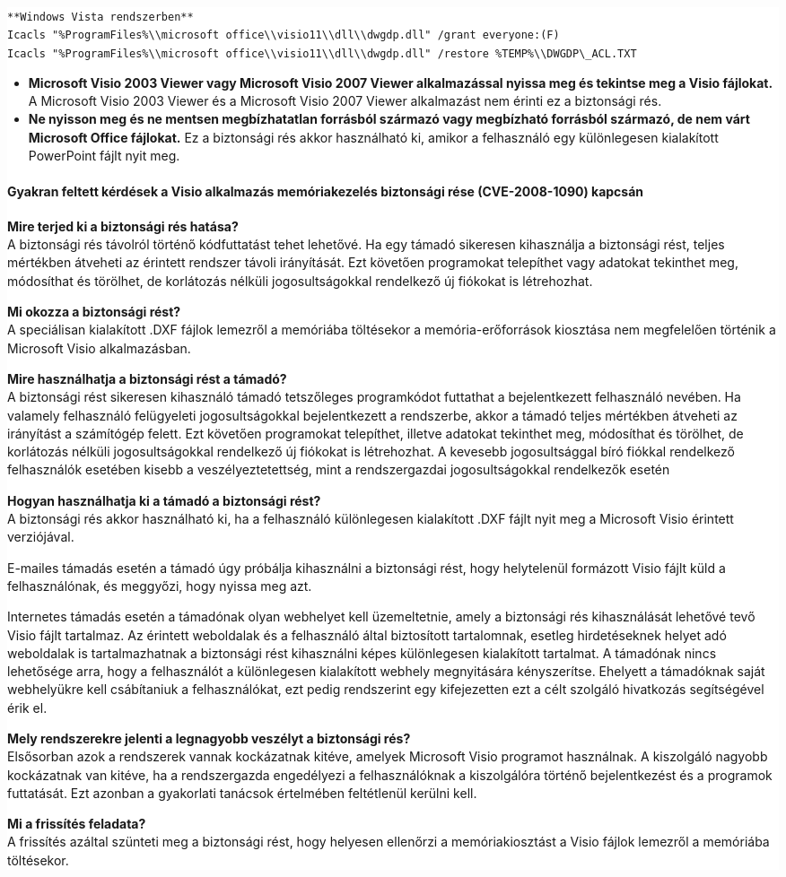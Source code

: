    **Windows Vista rendszerben**  
    Icacls "%ProgramFiles%\\microsoft office\\visio11\\dll\\dwgdp.dll" /grant everyone:(F)  
    Icacls "%ProgramFiles%\\microsoft office\\visio11\\dll\\dwgdp.dll" /restore %TEMP%\\DWGDP\_ACL.TXT  
-   **Microsoft Visio 2003 Viewer vagy Microsoft Visio 2007 Viewer alkalmazással nyissa meg és tekintse meg a Visio fájlokat.** A Microsoft Visio 2003 Viewer és a Microsoft Visio 2007 Viewer alkalmazást nem érinti ez a biztonsági rés.  
-   **Ne nyisson meg és ne mentsen megbízhatatlan forrásból származó vagy megbízható forrásból származó, de nem várt Microsoft Office fájlokat.** Ez a biztonsági rés akkor használható ki, amikor a felhasználó egy különlegesen kialakított PowerPoint fájlt nyit meg.
  
#### Gyakran feltett kérdések a Visio alkalmazás memóriakezelés biztonsági rése (CVE-2008-1090) kapcsán
  
**Mire terjed ki a biztonsági rés hatása?**  
A biztonsági rés távolról történő kódfuttatást tehet lehetővé. Ha egy támadó sikeresen kihasználja a biztonsági rést, teljes mértékben átveheti az érintett rendszer távoli irányítását. Ezt követően programokat telepíthet vagy adatokat tekinthet meg, módosíthat és törölhet, de korlátozás nélküli jogosultságokkal rendelkező új fiókokat is létrehozhat.
  
**Mi okozza a biztonsági rést?**  
A speciálisan kialakított .DXF fájlok lemezről a memóriába töltésekor a memória-erőforrások kiosztása nem megfelelően történik a Microsoft Visio alkalmazásban.
  
**Mire használhatja a biztonsági rést a támadó?**  
A biztonsági rést sikeresen kihasználó támadó tetszőleges programkódot futtathat a bejelentkezett felhasználó nevében. Ha valamely felhasználó felügyeleti jogosultságokkal bejelentkezett a rendszerbe, akkor a támadó teljes mértékben átveheti az irányítást a számítógép felett. Ezt követően programokat telepíthet, illetve adatokat tekinthet meg, módosíthat és törölhet, de korlátozás nélküli jogosultságokkal rendelkező új fiókokat is létrehozhat. A kevesebb jogosultsággal bíró fiókkal rendelkező felhasználók esetében kisebb a veszélyeztetettség, mint a rendszergazdai jogosultságokkal rendelkezők esetén
  
**Hogyan használhatja ki a támadó a biztonsági rést?**  
A biztonsági rés akkor használható ki, ha a felhasználó különlegesen kialakított .DXF fájlt nyit meg a Microsoft Visio érintett verziójával.
  
E-mailes támadás esetén a támadó úgy próbálja kihasználni a biztonsági rést, hogy helytelenül formázott Visio fájlt küld a felhasználónak, és meggyőzi, hogy nyissa meg azt.
  
Internetes támadás esetén a támadónak olyan webhelyet kell üzemeltetnie, amely a biztonsági rés kihasználását lehetővé tevő Visio fájlt tartalmaz. Az érintett weboldalak és a felhasználó által biztosított tartalomnak, esetleg hirdetéseknek helyet adó weboldalak is tartalmazhatnak a biztonsági rést kihasználni képes különlegesen kialakított tartalmat. A támadónak nincs lehetősége arra, hogy a felhasználót a különlegesen kialakított webhely megnyitására kényszerítse. Ehelyett a támadóknak saját webhelyükre kell csábítaniuk a felhasználókat, ezt pedig rendszerint egy kifejezetten ezt a célt szolgáló hivatkozás segítségével érik el.
  
**Mely rendszerekre jelenti a legnagyobb veszélyt a biztonsági rés?**  
Elsősorban azok a rendszerek vannak kockázatnak kitéve, amelyek Microsoft Visio programot használnak. A kiszolgáló nagyobb kockázatnak van kitéve, ha a rendszergazda engedélyezi a felhasználóknak a kiszolgálóra történő bejelentkezést és a programok futtatását. Ezt azonban a gyakorlati tanácsok értelmében feltétlenül kerülni kell.
  
**Mi a frissítés feladata?**  
A frissítés azáltal szünteti meg a biztonsági rést, hogy helyesen ellenőrzi a memóriakiosztást a Visio fájlok lemezről a memóriába töltésekor.
  